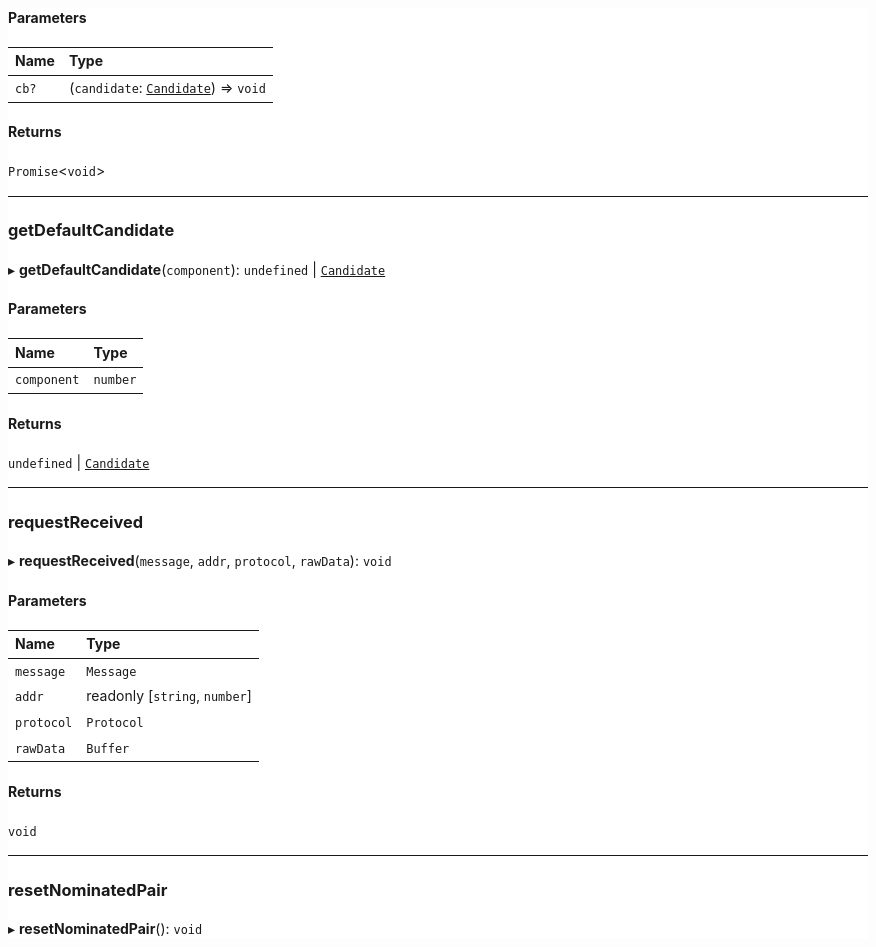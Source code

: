 #### Parameters

| Name | Type |
| :------ | :------ |
| `cb?` | (`candidate`: [`Candidate`](Candidate.md)) => `void` |

#### Returns

`Promise`<`void`\>

___

### getDefaultCandidate

▸ **getDefaultCandidate**(`component`): `undefined` \| [`Candidate`](Candidate.md)

#### Parameters

| Name | Type |
| :------ | :------ |
| `component` | `number` |

#### Returns

`undefined` \| [`Candidate`](Candidate.md)

___

### requestReceived

▸ **requestReceived**(`message`, `addr`, `protocol`, `rawData`): `void`

#### Parameters

| Name | Type |
| :------ | :------ |
| `message` | `Message` |
| `addr` | readonly [`string`, `number`] |
| `protocol` | `Protocol` |
| `rawData` | `Buffer` |

#### Returns

`void`

___

### resetNominatedPair

▸ **resetNominatedPair**(): `void`
